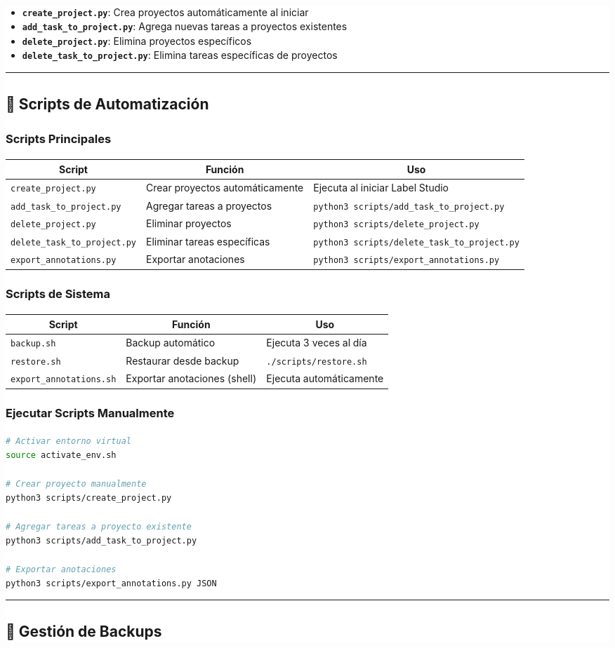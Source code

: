 - **`create_project.py`**: Crea proyectos automáticamente al iniciar
- **`add_task_to_project.py`**: Agrega nuevas tareas a proyectos existentes
- **`delete_project.py`**: Elimina proyectos específicos
- **`delete_task_to_project.py`**: Elimina tareas específicas de proyectos

---

## 🔧 Scripts de Automatización

### Scripts Principales

| Script | Función | Uso |
|--------|---------|-----|
| `create_project.py` | Crear proyectos automáticamente | Ejecuta al iniciar Label Studio |
| `add_task_to_project.py` | Agregar tareas a proyectos | `python3 scripts/add_task_to_project.py` |
| `delete_project.py` | Eliminar proyectos | `python3 scripts/delete_project.py` |
| `delete_task_to_project.py` | Eliminar tareas específicas | `python3 scripts/delete_task_to_project.py` |
| `export_annotations.py` | Exportar anotaciones | `python3 scripts/export_annotations.py` |

### Scripts de Sistema

| Script | Función | Uso |
|--------|---------|-----|
| `backup.sh` | Backup automático | Ejecuta 3 veces al día |
| `restore.sh` | Restaurar desde backup | `./scripts/restore.sh` |
| `export_annotations.sh` | Exportar anotaciones (shell) | Ejecuta automáticamente |

### Ejecutar Scripts Manualmente

```bash
# Activar entorno virtual
source activate_env.sh

# Crear proyecto manualmente
python3 scripts/create_project.py

# Agregar tareas a proyecto existente
python3 scripts/add_task_to_project.py

# Exportar anotaciones
python3 scripts/export_annotations.py JSON
```

---

## 💾 Gestión de Backups
